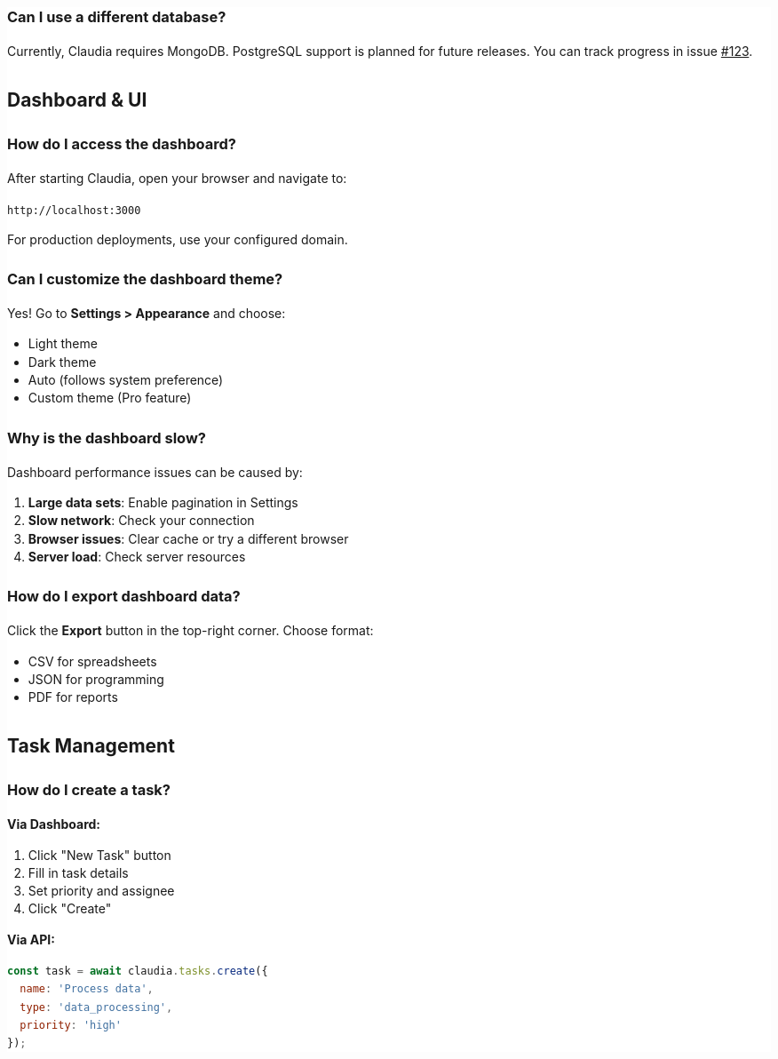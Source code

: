 ### Can I use a different database?

Currently, Claudia requires MongoDB. PostgreSQL support is planned for future releases. You can track progress in issue [#123](https://github.com/claudia/issues/123).

## Dashboard & UI

### How do I access the dashboard?

After starting Claudia, open your browser and navigate to:
```
http://localhost:3000
```

For production deployments, use your configured domain.

### Can I customize the dashboard theme?

Yes! Go to **Settings > Appearance** and choose:
- Light theme
- Dark theme
- Auto (follows system preference)
- Custom theme (Pro feature)

### Why is the dashboard slow?

Dashboard performance issues can be caused by:

1. **Large data sets**: Enable pagination in Settings
2. **Slow network**: Check your connection
3. **Browser issues**: Clear cache or try a different browser
4. **Server load**: Check server resources

### How do I export dashboard data?

Click the **Export** button in the top-right corner. Choose format:
- CSV for spreadsheets
- JSON for programming
- PDF for reports

## Task Management

### How do I create a task?

**Via Dashboard:**
1. Click "New Task" button
2. Fill in task details
3. Set priority and assignee
4. Click "Create"

**Via API:**
```javascript
const task = await claudia.tasks.create({
  name: 'Process data',
  type: 'data_processing',
  priority: 'high'
});
```
